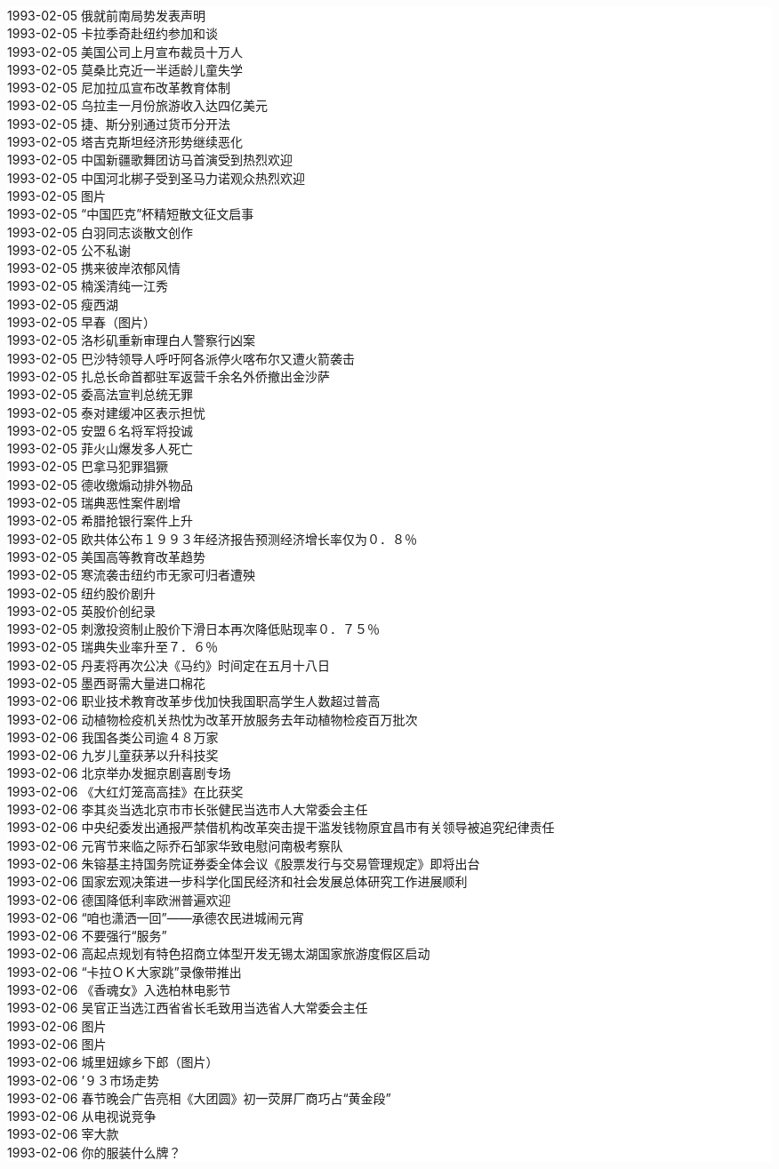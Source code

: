 1993-02-05 俄就前南局势发表声明  
1993-02-05 卡拉季奇赴纽约参加和谈  
1993-02-05 美国公司上月宣布裁员十万人  
1993-02-05 莫桑比克近一半适龄儿童失学  
1993-02-05 尼加拉瓜宣布改革教育体制  
1993-02-05 乌拉圭一月份旅游收入达四亿美元  
1993-02-05 捷、斯分别通过货币分开法  
1993-02-05 塔吉克斯坦经济形势继续恶化  
1993-02-05 中国新疆歌舞团访马首演受到热烈欢迎  
1993-02-05 中国河北梆子受到圣马力诺观众热烈欢迎  
1993-02-05 图片  
1993-02-05 “中国匹克”杯精短散文征文启事  
1993-02-05 白羽同志谈散文创作  
1993-02-05 公不私谢  
1993-02-05 携来彼岸浓郁风情  
1993-02-05 楠溪清纯一江秀  
1993-02-05 瘦西湖  
1993-02-05 早春（图片）  
1993-02-05 洛杉矶重新审理白人警察行凶案  
1993-02-05 巴沙特领导人呼吁阿各派停火喀布尔又遭火箭袭击  
1993-02-05 扎总长命首都驻军返营千余名外侨撤出金沙萨  
1993-02-05 委高法宣判总统无罪  
1993-02-05 泰对建缓冲区表示担忧  
1993-02-05 安盟６名将军将投诚  
1993-02-05 菲火山爆发多人死亡  
1993-02-05 巴拿马犯罪猖獗  
1993-02-05 德收缴煽动排外物品  
1993-02-05 瑞典恶性案件剧增  
1993-02-05 希腊抢银行案件上升  
1993-02-05 欧共体公布１９９３年经济报告预测经济增长率仅为０．８％  
1993-02-05 美国高等教育改革趋势  
1993-02-05 寒流袭击纽约市无家可归者遭殃  
1993-02-05 纽约股价剧升  
1993-02-05 英股价创纪录  
1993-02-05 刺激投资制止股价下滑日本再次降低贴现率０．７５％  
1993-02-05 瑞典失业率升至７．６％  
1993-02-05 丹麦将再次公决《马约》时间定在五月十八日  
1993-02-05 墨西哥需大量进口棉花  
1993-02-06 职业技术教育改革步伐加快我国职高学生人数超过普高  
1993-02-06 动植物检疫机关热忱为改革开放服务去年动植物检疫百万批次  
1993-02-06 我国各类公司逾４８万家  
1993-02-06 九岁儿童获茅以升科技奖  
1993-02-06 北京举办发掘京剧喜剧专场  
1993-02-06 《大红灯笼高高挂》在比获奖  
1993-02-06 李其炎当选北京市市长张健民当选市人大常委会主任  
1993-02-06 中央纪委发出通报严禁借机构改革突击提干滥发钱物原宜昌市有关领导被追究纪律责任  
1993-02-06 元宵节来临之际乔石邹家华致电慰问南极考察队  
1993-02-06 朱镕基主持国务院证券委全体会议《股票发行与交易管理规定》即将出台  
1993-02-06 国家宏观决策进一步科学化国民经济和社会发展总体研究工作进展顺利  
1993-02-06 德国降低利率欧洲普遍欢迎  
1993-02-06 “咱也潇洒一回”——承德农民进城闹元宵  
1993-02-06 不要强行“服务”  
1993-02-06 高起点规划有特色招商立体型开发无锡太湖国家旅游度假区启动  
1993-02-06 “卡拉ＯＫ大家跳”录像带推出  
1993-02-06 《香魂女》入选柏林电影节  
1993-02-06 吴官正当选江西省省长毛致用当选省人大常委会主任  
1993-02-06 图片  
1993-02-06 图片  
1993-02-06 城里妞嫁乡下郎（图片）  
1993-02-06 ’９３市场走势  
1993-02-06 春节晚会广告亮相《大团圆》初一荧屏厂商巧占“黄金段”  
1993-02-06 从电视说竞争  
1993-02-06 宰大款  
1993-02-06 你的服装什么牌？  